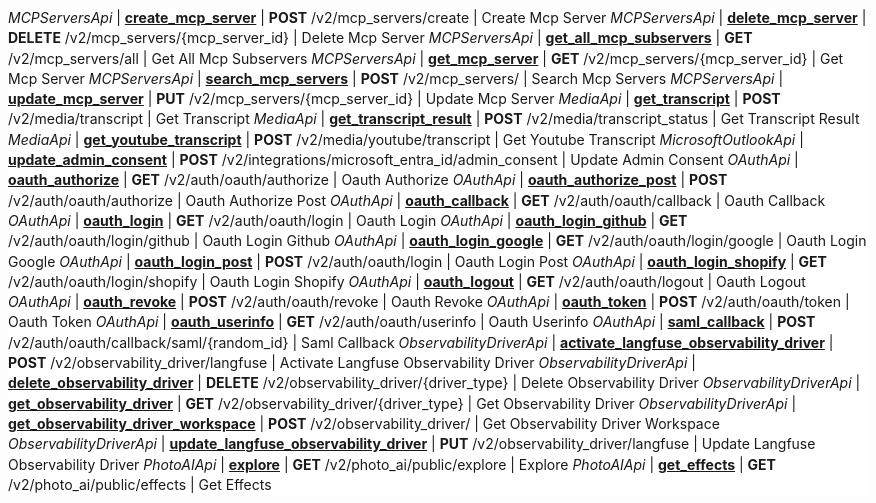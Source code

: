 *MCPServersApi* | [**create_mcp_server**](docs/MCPServersApi.md#create_mcp_server) | **POST** /v2/mcp_servers/create | Create Mcp Server
*MCPServersApi* | [**delete_mcp_server**](docs/MCPServersApi.md#delete_mcp_server) | **DELETE** /v2/mcp_servers/{mcp_server_id} | Delete Mcp Server
*MCPServersApi* | [**get_all_mcp_subservers**](docs/MCPServersApi.md#get_all_mcp_subservers) | **GET** /v2/mcp_servers/all | Get All Mcp Subservers
*MCPServersApi* | [**get_mcp_server**](docs/MCPServersApi.md#get_mcp_server) | **GET** /v2/mcp_servers/{mcp_server_id} | Get Mcp Server
*MCPServersApi* | [**search_mcp_servers**](docs/MCPServersApi.md#search_mcp_servers) | **POST** /v2/mcp_servers/ | Search Mcp Servers
*MCPServersApi* | [**update_mcp_server**](docs/MCPServersApi.md#update_mcp_server) | **PUT** /v2/mcp_servers/{mcp_server_id} | Update Mcp Server
*MediaApi* | [**get_transcript**](docs/MediaApi.md#get_transcript) | **POST** /v2/media/transcript | Get Transcript
*MediaApi* | [**get_transcript_result**](docs/MediaApi.md#get_transcript_result) | **POST** /v2/media/transcript_status | Get Transcript Result
*MediaApi* | [**get_youtube_transcript**](docs/MediaApi.md#get_youtube_transcript) | **POST** /v2/media/youtube/transcript | Get Youtube Transcript
*MicrosoftOutlookApi* | [**update_admin_consent**](docs/MicrosoftOutlookApi.md#update_admin_consent) | **POST** /v2/integrations/microsoft_entra_id/admin_consent | Update Admin Consent
*OAuthApi* | [**oauth_authorize**](docs/OAuthApi.md#oauth_authorize) | **GET** /v2/auth/oauth/authorize | Oauth Authorize
*OAuthApi* | [**oauth_authorize_post**](docs/OAuthApi.md#oauth_authorize_post) | **POST** /v2/auth/oauth/authorize | Oauth Authorize Post
*OAuthApi* | [**oauth_callback**](docs/OAuthApi.md#oauth_callback) | **GET** /v2/auth/oauth/callback | Oauth Callback
*OAuthApi* | [**oauth_login**](docs/OAuthApi.md#oauth_login) | **GET** /v2/auth/oauth/login | Oauth Login
*OAuthApi* | [**oauth_login_github**](docs/OAuthApi.md#oauth_login_github) | **GET** /v2/auth/oauth/login/github | Oauth Login Github
*OAuthApi* | [**oauth_login_google**](docs/OAuthApi.md#oauth_login_google) | **GET** /v2/auth/oauth/login/google | Oauth Login Google
*OAuthApi* | [**oauth_login_post**](docs/OAuthApi.md#oauth_login_post) | **POST** /v2/auth/oauth/login | Oauth Login Post
*OAuthApi* | [**oauth_login_shopify**](docs/OAuthApi.md#oauth_login_shopify) | **GET** /v2/auth/oauth/login/shopify | Oauth Login Shopify
*OAuthApi* | [**oauth_logout**](docs/OAuthApi.md#oauth_logout) | **GET** /v2/auth/oauth/logout | Oauth Logout
*OAuthApi* | [**oauth_revoke**](docs/OAuthApi.md#oauth_revoke) | **POST** /v2/auth/oauth/revoke | Oauth Revoke
*OAuthApi* | [**oauth_token**](docs/OAuthApi.md#oauth_token) | **POST** /v2/auth/oauth/token | Oauth Token
*OAuthApi* | [**oauth_userinfo**](docs/OAuthApi.md#oauth_userinfo) | **GET** /v2/auth/oauth/userinfo | Oauth Userinfo
*OAuthApi* | [**saml_callback**](docs/OAuthApi.md#saml_callback) | **POST** /v2/auth/oauth/callback/saml/{random_id} | Saml Callback
*ObservabilityDriverApi* | [**activate_langfuse_observability_driver**](docs/ObservabilityDriverApi.md#activate_langfuse_observability_driver) | **POST** /v2/observability_driver/langfuse | Activate Langfuse Observability Driver
*ObservabilityDriverApi* | [**delete_observability_driver**](docs/ObservabilityDriverApi.md#delete_observability_driver) | **DELETE** /v2/observability_driver/{driver_type} | Delete Observability Driver
*ObservabilityDriverApi* | [**get_observability_driver**](docs/ObservabilityDriverApi.md#get_observability_driver) | **GET** /v2/observability_driver/{driver_type} | Get Observability Driver
*ObservabilityDriverApi* | [**get_observability_driver_workspace**](docs/ObservabilityDriverApi.md#get_observability_driver_workspace) | **POST** /v2/observability_driver/ | Get Observability Driver Workspace
*ObservabilityDriverApi* | [**update_langfuse_observability_driver**](docs/ObservabilityDriverApi.md#update_langfuse_observability_driver) | **PUT** /v2/observability_driver/langfuse | Update Langfuse Observability Driver
*PhotoAIApi* | [**explore**](docs/PhotoAIApi.md#explore) | **GET** /v2/photo_ai/public/explore | Explore
*PhotoAIApi* | [**get_effects**](docs/PhotoAIApi.md#get_effects) | **GET** /v2/photo_ai/public/effects | Get Effects